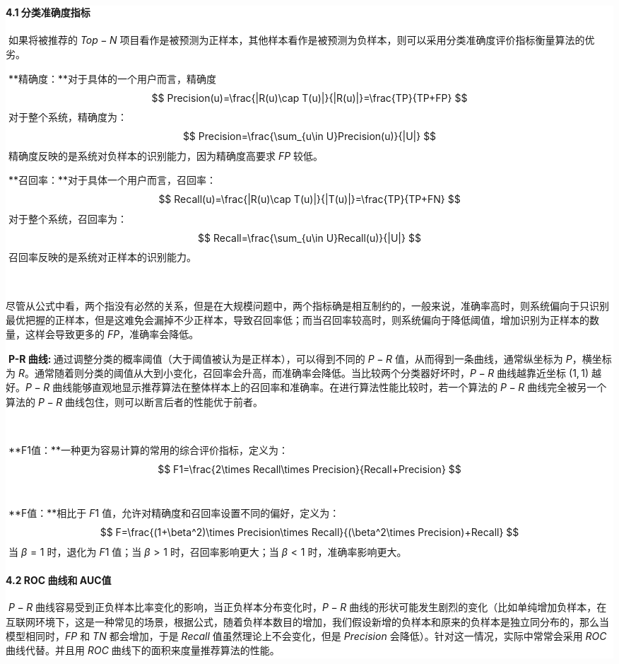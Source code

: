 #### 4.1 分类准确度指标

​		如果将被推荐的 $Top-N$ 项目看作是被预测为正样本，其他样本看作是被预测为负样本，则可以采用分类准确度评价指标衡量算法的优劣。

​		**精确度：**对于具体的一个用户而言，精确度 
$$
Precision(u)=\frac{|R(u)\cap T(u)|}{|R(u)|}=\frac{TP}{TP+FP}
$$
​				对于整个系统，精确度为：
$$
Precision=\frac{\sum_{u\in U}Precision(u)}{|U|}
$$
​				精确度反映的是系统对负样本的识别能力，因为精确度高要求 $FP$ 较低。



​		**召回率：**对于具体一个用户而言，召回率：
$$
Recall(u)=\frac{|R(u)\cap T(u)|}{|T(u)|}=\frac{TP}{TP+FN}
$$
​				对于整个系统，召回率为：
$$
Recall=\frac{\sum_{u\in U}Recall(u)}{|U|}
$$
​				召回率反映的是系统对正样本的识别能力。

​		

​		尽管从公式中看，两个指没有必然的关系，但是在大规模问题中，两个指标确是相互制约的，一般来说，准确率高时，则系统偏向于只识别最优把握的正样本，但是这难免会漏掉不少正样本，导致召回率低；而当召回率较高时，则系统偏向于降低阈值，增加识别为正样本的数量，这样会导致更多的 $FP$，准确率会降低。



​		**P-R 曲线: ​** 通过调整分类的概率阈值（大于阈值被认为是正样本），可以得到不同的 $P-R$ 值，从而得到一条曲线，通常纵坐标为 $P$，横坐标为 $R$。通常随着则分类的阈值从大到小变化，召回率会升高，而准确率会降低。当比较两个分类器好坏时，$P-R$ 曲线越靠近坐标 $(1,1)$ 越好。$P-R$ 曲线能够直观地显示推荐算法在整体样本上的召回率和准确率。在进行算法性能比较时，若一个算法的 $P-R$ 曲线完全被另一个算法的 $P-R$ 曲线包住，则可以断言后者的性能优于前者。

​		

​		**F1值：**一种更为容易计算的常用的综合评价指标，定义为：
$$
F1=\frac{2\times Recall\times Precision}{Recall+Precision}
$$
​		

​		**F值：**相比于 $F1$ 值，允许对精确度和召回率设置不同的偏好，定义为：
$$
F=\frac{(1+\beta^2)\times Precision\times Recall}{(\beta^2\times Precision)+Recall}
$$
​					当 $\beta=1$ 时，退化为 $F1$ 值；当 $\beta>1$ 时，召回率影响更大；当 $\beta<1$ 时，准确率影响更大。



#### 4.2 ROC 曲线和 AUC值

​		$P-R$ 曲线容易受到正负样本比率变化的影响，当正负样本分布变化时，$P-R$ 曲线的形状可能发生剧烈的变化（比如单纯增加负样本，在互联网环境下，这是一种常见的场景，根据公式，随着负样本数目的增加，我们假设新增的负样本和原来的负样本是独立同分布的，那么当模型相同时，$FP$ 和 $TN$ 都会增加，于是 $Recall$ 值虽然理论上不会变化，但是 $Precision$ 会降低）。针对这一情况，实际中常常会采用 $ROC$ 曲线代替。并且用 $ROC$ 曲线下的面积来度量推荐算法的性能。
